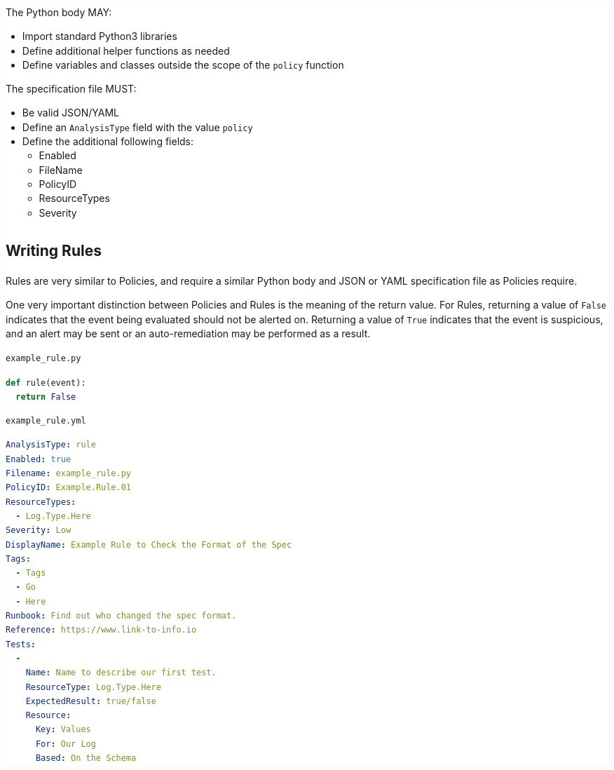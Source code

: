 The Python body MAY:
  - Import standard Python3 libraries
  - Define additional helper functions as needed
  - Define variables and classes outside the scope of the `policy` function

The specification file MUST:
  - Be valid JSON/YAML
  - Define an `AnalysisType` field with the value `policy`
  - Define the additional following fields:
    - Enabled
    - FileName
    - PolicyID
    - ResourceTypes
    - Severity


## Writing Rules

Rules are very similar to Policies, and require a similar Python body and JSON or YAML specification file as Policies require.

One very important distinction between Policies and Rules is the meaning of the return value. For Rules, returning a value of `False` indicates that the event being evaluated should not be alerted on. Returning a value of `True` indicates that the event is suspicious, and an alert may be sent or an auto-remediation may be performed as a result.

`example_rule.py`
```python
def rule(event):
  return False
```

`example_rule.yml`
```yaml
AnalysisType: rule
Enabled: true
Filename: example_rule.py
PolicyID: Example.Rule.01
ResourceTypes:
  - Log.Type.Here
Severity: Low
DisplayName: Example Rule to Check the Format of the Spec
Tags:
  - Tags
  - Go
  - Here
Runbook: Find out who changed the spec format.
Reference: https://www.link-to-info.io
Tests:
  -
    Name: Name to describe our first test.
    ResourceType: Log.Type.Here
    ExpectedResult: true/false
    Resource:
      Key: Values
      For: Our Log
      Based: On the Schema
```
